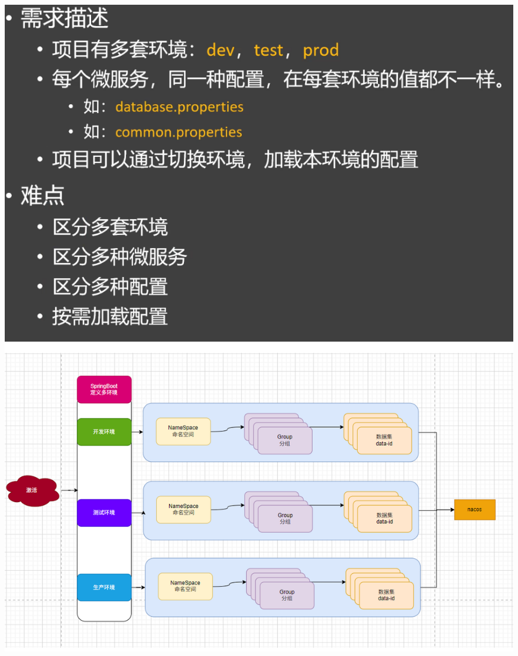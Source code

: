 ![image](assets/image-20250413135421-knvmogq.png)

![image](assets/image-20250413140427-r8scgp4.png)
